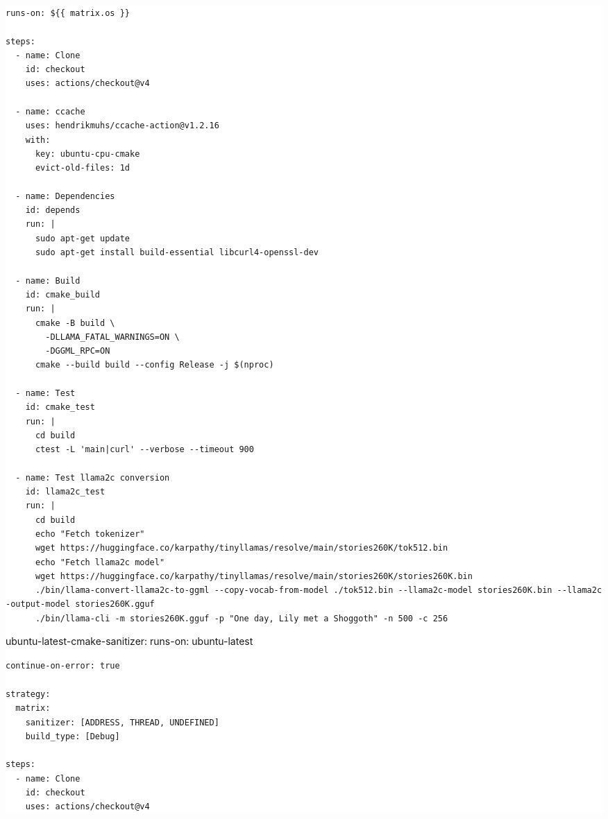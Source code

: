     runs-on: ${{ matrix.os }}

    steps:
      - name: Clone
        id: checkout
        uses: actions/checkout@v4

      - name: ccache
        uses: hendrikmuhs/ccache-action@v1.2.16
        with:
          key: ubuntu-cpu-cmake
          evict-old-files: 1d

      - name: Dependencies
        id: depends
        run: |
          sudo apt-get update
          sudo apt-get install build-essential libcurl4-openssl-dev

      - name: Build
        id: cmake_build
        run: |
          cmake -B build \
            -DLLAMA_FATAL_WARNINGS=ON \
            -DGGML_RPC=ON
          cmake --build build --config Release -j $(nproc)

      - name: Test
        id: cmake_test
        run: |
          cd build
          ctest -L 'main|curl' --verbose --timeout 900

      - name: Test llama2c conversion
        id: llama2c_test
        run: |
          cd build
          echo "Fetch tokenizer"
          wget https://huggingface.co/karpathy/tinyllamas/resolve/main/stories260K/tok512.bin
          echo "Fetch llama2c model"
          wget https://huggingface.co/karpathy/tinyllamas/resolve/main/stories260K/stories260K.bin
          ./bin/llama-convert-llama2c-to-ggml --copy-vocab-from-model ./tok512.bin --llama2c-model stories260K.bin --llama2c-output-model stories260K.gguf
          ./bin/llama-cli -m stories260K.gguf -p "One day, Lily met a Shoggoth" -n 500 -c 256

  ubuntu-latest-cmake-sanitizer:
    runs-on: ubuntu-latest

    continue-on-error: true

    strategy:
      matrix:
        sanitizer: [ADDRESS, THREAD, UNDEFINED]
        build_type: [Debug]

    steps:
      - name: Clone
        id: checkout
        uses: actions/checkout@v4
